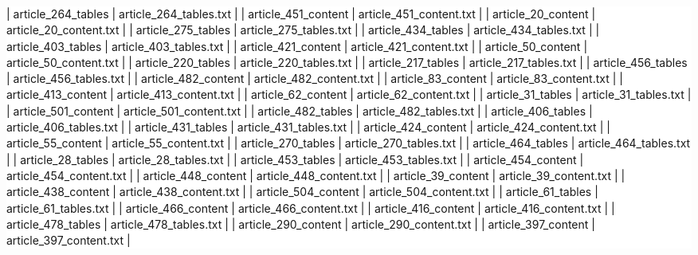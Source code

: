 | article_264_tables | article_264_tables.txt |
| article_451_content | article_451_content.txt |
| article_20_content | article_20_content.txt |
| article_275_tables | article_275_tables.txt |
| article_434_tables | article_434_tables.txt |
| article_403_tables | article_403_tables.txt |
| article_421_content | article_421_content.txt |
| article_50_content | article_50_content.txt |
| article_220_tables | article_220_tables.txt |
| article_217_tables | article_217_tables.txt |
| article_456_tables | article_456_tables.txt |
| article_482_content | article_482_content.txt |
| article_83_content | article_83_content.txt |
| article_413_content | article_413_content.txt |
| article_62_content | article_62_content.txt |
| article_31_tables | article_31_tables.txt |
| article_501_content | article_501_content.txt |
| article_482_tables | article_482_tables.txt |
| article_406_tables | article_406_tables.txt |
| article_431_tables | article_431_tables.txt |
| article_424_content | article_424_content.txt |
| article_55_content | article_55_content.txt |
| article_270_tables | article_270_tables.txt |
| article_464_tables | article_464_tables.txt |
| article_28_tables | article_28_tables.txt |
| article_453_tables | article_453_tables.txt |
| article_454_content | article_454_content.txt |
| article_448_content | article_448_content.txt |
| article_39_content | article_39_content.txt |
| article_438_content | article_438_content.txt |
| article_504_content | article_504_content.txt |
| article_61_tables | article_61_tables.txt |
| article_466_content | article_466_content.txt |
| article_416_content | article_416_content.txt |
| article_478_tables | article_478_tables.txt |
| article_290_content | article_290_content.txt |
| article_397_content | article_397_content.txt |